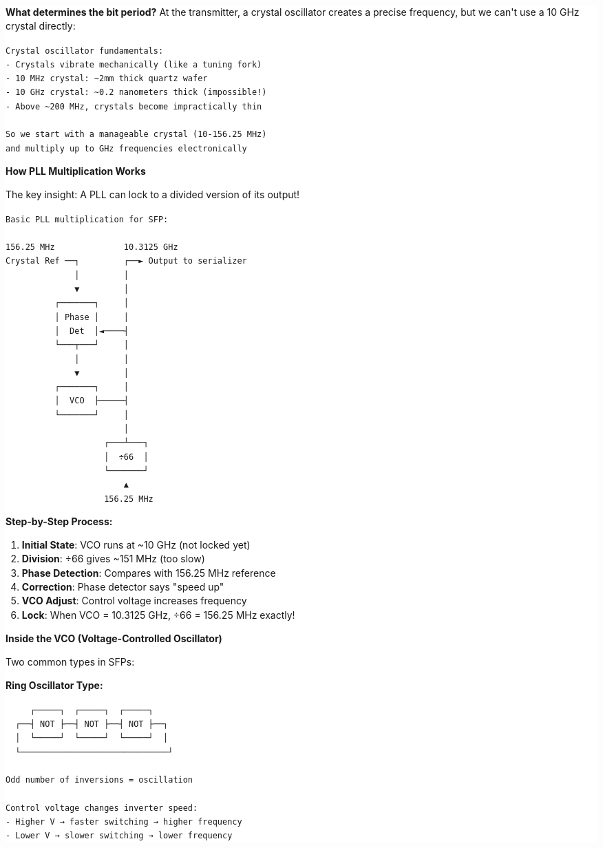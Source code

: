 **What determines the bit period?** At the transmitter, a crystal oscillator creates a precise frequency, but we can't use a 10 GHz crystal directly:

```
Crystal oscillator fundamentals:
- Crystals vibrate mechanically (like a tuning fork)
- 10 MHz crystal: ~2mm thick quartz wafer
- 10 GHz crystal: ~0.2 nanometers thick (impossible!)
- Above ~200 MHz, crystals become impractically thin

So we start with a manageable crystal (10-156.25 MHz)
and multiply up to GHz frequencies electronically
```

**How PLL Multiplication Works**

The key insight: A PLL can lock to a divided version of its output!

```
Basic PLL multiplication for SFP:

156.25 MHz              10.3125 GHz
Crystal Ref ──┐         ┌──► Output to serializer
              │         │
              ▼         │
          ┌───────┐     │
          │ Phase │     │
          │  Det  │◄────┤
          └───┬───┘     │
              │         │
              ▼         │
          ┌───────┐     │
          │  VCO  ├─────┤
          └───────┘     │
                        │
                    ┌───┴───┐
                    │  ÷66  │
                    └───────┘
                        ▲
                    156.25 MHz
```

**Step-by-Step Process:**

1. **Initial State**: VCO runs at ~10 GHz (not locked yet)
2. **Division**: ÷66 gives ~151 MHz (too slow)
3. **Phase Detection**: Compares with 156.25 MHz reference
4. **Correction**: Phase detector says "speed up"
5. **VCO Adjust**: Control voltage increases frequency
6. **Lock**: When VCO = 10.3125 GHz, ÷66 = 156.25 MHz exactly!

**Inside the VCO (Voltage-Controlled Oscillator)**

Two common types in SFPs:

**Ring Oscillator Type:**
```
     ┌─────┐  ┌─────┐  ┌─────┐
  ┌──┤ NOT ├──┤ NOT ├──┤ NOT ├──┐
  │  └─────┘  └─────┘  └─────┘  │
  └──────────────────────────────┘
  
Odd number of inversions = oscillation

Control voltage changes inverter speed:
- Higher V → faster switching → higher frequency
- Lower V → slower switching → lower frequency
```
